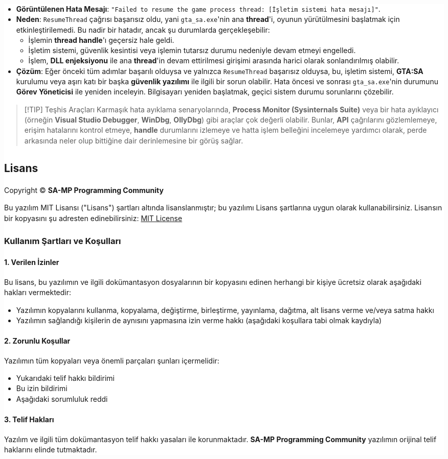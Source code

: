 - **Görüntülenen Hata Mesajı**: `"Failed to resume the game process thread: [İşletim sistemi hata mesajı]"`.
- **Neden**: `ResumeThread` çağrısı başarısız oldu, yani `gta_sa.exe`'nin ana **thread**'i, oyunun yürütülmesini başlatmak için etkinleştirilemedi. Bu nadir bir hatadır, ancak şu durumlarda gerçekleşebilir:
  - İşlemin **thread handle**'ı geçersiz hale geldi.
  - İşletim sistemi, güvenlik kesintisi veya işlemin tutarsız durumu nedeniyle devam etmeyi engelledi.
  - İşlem, **DLL enjeksiyonu** ile ana **thread**'in devam ettirilmesi girişimi arasında harici olarak sonlandırılmış olabilir.
- **Çözüm**: Eğer önceki tüm adımlar başarılı olduysa ve yalnızca `ResumeThread` başarısız olduysa, bu, işletim sistemi, **GTA:SA** kurulumu veya aşırı katı bir başka **güvenlik yazılımı** ile ilgili bir sorun olabilir. Hata öncesi ve sonrası `gta_sa.exe`'nin durumunu **Görev Yöneticisi** ile yeniden inceleyin. Bilgisayarı yeniden başlatmak, geçici sistem durumu sorunlarını çözebilir.

> [!TIP] Teşhis Araçları
> Karmaşık hata ayıklama senaryolarında, **Process Monitor (Sysinternals Suite)** veya bir hata ayıklayıcı (örneğin **Visual Studio Debugger**, **WinDbg**, **OllyDbg**) gibi araçlar çok değerli olabilir. Bunlar, **API** çağrılarını gözlemlemeye, erişim hatalarını kontrol etmeye, **handle** durumlarını izlemeye ve hatta işlem belleğini incelemeye yardımcı olarak, perde arkasında neler olup bittiğine dair derinlemesine bir görüş sağlar.

## Lisans

Copyright © **SA-MP Programming Community**

Bu yazılım MIT Lisansı ("Lisans") şartları altında lisanslanmıştır; bu yazılımı Lisans şartlarına uygun olarak kullanabilirsiniz. Lisansın bir kopyasını şu adresten edinebilirsiniz: [MIT License](https://opensource.org/licenses/MIT)

### Kullanım Şartları ve Koşulları

#### 1. Verilen İzinler

Bu lisans, bu yazılımın ve ilgili dokümantasyon dosyalarının bir kopyasını edinen herhangi bir kişiye ücretsiz olarak aşağıdaki hakları vermektedir:
* Yazılımın kopyalarını kullanma, kopyalama, değiştirme, birleştirme, yayınlama, dağıtma, alt lisans verme ve/veya satma hakkı
* Yazılımın sağlandığı kişilerin de aynısını yapmasına izin verme hakkı (aşağıdaki koşullara tabi olmak kaydıyla)

#### 2. Zorunlu Koşullar

Yazılımın tüm kopyaları veya önemli parçaları şunları içermelidir:
* Yukarıdaki telif hakkı bildirimi
* Bu izin bildirimi
* Aşağıdaki sorumluluk reddi

#### 3. Telif Hakları

Yazılım ve ilgili tüm dokümantasyon telif hakkı yasaları ile korunmaktadır. **SA-MP Programming Community** yazılımın orijinal telif haklarını elinde tutmaktadır.
